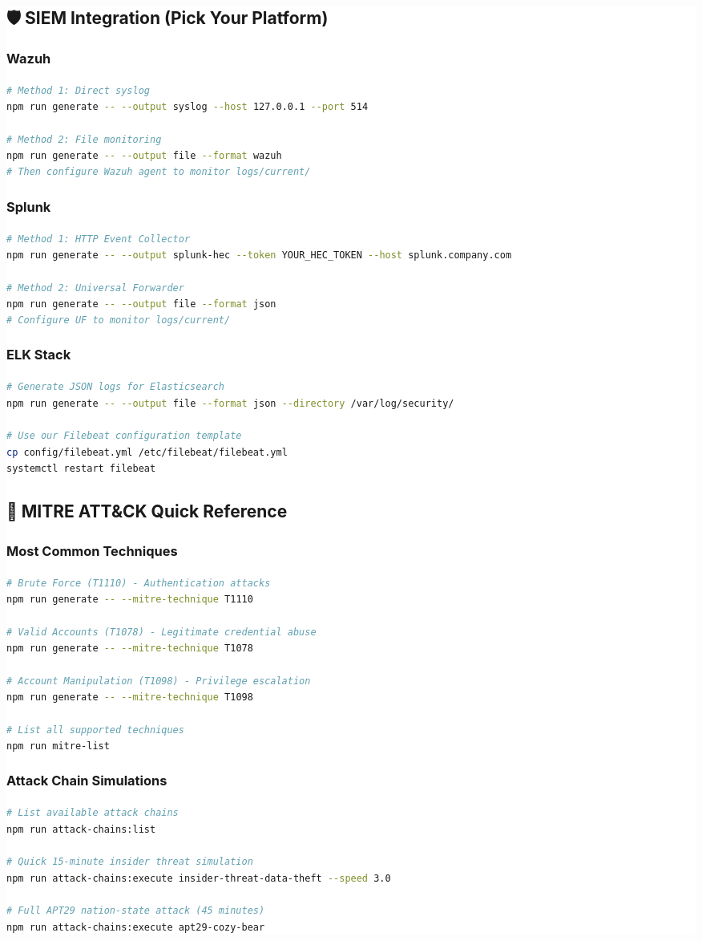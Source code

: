 ## 🛡️ SIEM Integration (Pick Your Platform)

### Wazuh
```bash
# Method 1: Direct syslog
npm run generate -- --output syslog --host 127.0.0.1 --port 514

# Method 2: File monitoring
npm run generate -- --output file --format wazuh
# Then configure Wazuh agent to monitor logs/current/
```

### Splunk
```bash
# Method 1: HTTP Event Collector
npm run generate -- --output splunk-hec --token YOUR_HEC_TOKEN --host splunk.company.com

# Method 2: Universal Forwarder
npm run generate -- --output file --format json
# Configure UF to monitor logs/current/
```

### ELK Stack
```bash
# Generate JSON logs for Elasticsearch
npm run generate -- --output file --format json --directory /var/log/security/

# Use our Filebeat configuration template
cp config/filebeat.yml /etc/filebeat/filebeat.yml
systemctl restart filebeat
```

## 🎯 MITRE ATT&CK Quick Reference

### Most Common Techniques
```bash
# Brute Force (T1110) - Authentication attacks
npm run generate -- --mitre-technique T1110

# Valid Accounts (T1078) - Legitimate credential abuse
npm run generate -- --mitre-technique T1078

# Account Manipulation (T1098) - Privilege escalation
npm run generate -- --mitre-technique T1098

# List all supported techniques
npm run mitre-list
```

### Attack Chain Simulations
```bash
# List available attack chains
npm run attack-chains:list

# Quick 15-minute insider threat simulation
npm run attack-chains:execute insider-threat-data-theft --speed 3.0

# Full APT29 nation-state attack (45 minutes)
npm run attack-chains:execute apt29-cozy-bear
```
